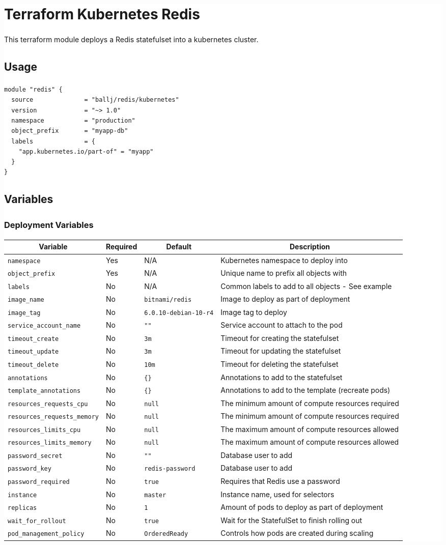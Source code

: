 # Terraform Kubernetes Redis

This terraform module deploys a Redis statefulset into a kubernetes cluster.

## Usage

```
module "redis" {
  source              = "ballj/redis/kubernetes"
  version             = "~> 1.0"
  namespace           = "production"
  object_prefix       = "myapp-db"
  labels              = {
    "app.kubernetes.io/part-of" = "myapp"
  }
}
```

## Variables

### Deployment Variables

| Variable                          | Required | Default                     | Description                                        |
| --------------------------------- | -------- | --------------------------- | -------------------------------------------------- |
| `namespace`                       | Yes      | N/A                         | Kubernetes namespace to deploy into                |
| `object_prefix`                   | Yes      | N/A                         | Unique name to prefix all objects with             |
| `labels`                          | No       | N/A                         | Common labels to add to all objects - See example  |
| `image_name`                      | No       | `bitnami/redis`             | Image to deploy as part of deployment              |
| `image_tag`                       | No       | `6.0.10-debian-10-r4`       | Image tag to deploy                                |
| `service_account_name`            | No       | `""`                        | Service account to attach to the pod               |
| `timeout_create`                  | No       | `3m`                        | Timeout for creating the statefulset               |
| `timeout_update`                  | No       | `3m`                        | Timeout for updating the statefulset               |
| `timeout_delete`                  | No       | `10m`                       | Timeout for deleting the statefulset               |
| `annotations`                     | No       | `{}`                        | Annotations to add to the statefulset              |
| `template_annotations`            | No       | `{}`                        | Annotations to add to the template (recreate pods) |
| `resources_requests_cpu`          | No       | `null`                      | The minimum amount of compute resources required   |
| `resources_requests_memory`       | No       | `null`                      | The minimum amount of compute resources required   |
| `resources_limits_cpu`            | No       | `null`                      | The maximum amount of compute resources allowed    |
| `resources_limits_memory`         | No       | `null`                      | The maximum amount of compute resources allowed    |
| `password_secret`                 | No       | `""`                        | Database user to add                               |
| `password_key`                    | No       | `redis-password`            | Database user to add                               |
| `password_required`               | No       | `true`                      | Requires that Redis use a password                 |
| `instance`                        | No       | `master`                    | Instance name, used for selectors                  |
| `replicas`                        | No       | `1`                         | Amount of pods to deploy as part of deployment     |
| `wait_for_rollout`                | No       | `true`                      | Wait for the StatefulSet to finish rolling out     |
| `pod_management_policy`           | No       | `OrderedReady`              | Controls how pods are created during scaling       |